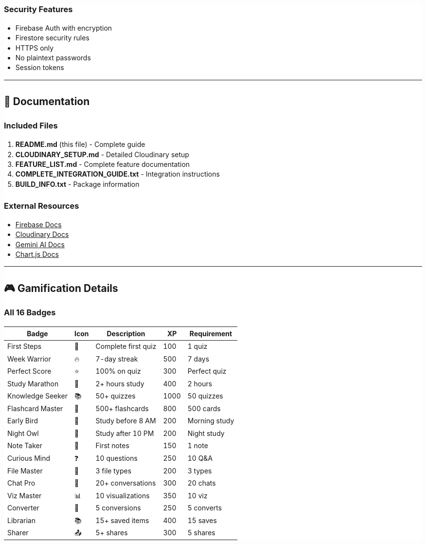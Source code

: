 ### Security Features
- Firebase Auth with encryption
- Firestore security rules
- HTTPS only
- No plaintext passwords
- Session tokens

---

## 📖 Documentation

### Included Files
1. **README.md** (this file) - Complete guide
2. **CLOUDINARY_SETUP.md** - Detailed Cloudinary setup
3. **FEATURE_LIST.md** - Complete feature documentation
4. **COMPLETE_INTEGRATION_GUIDE.txt** - Integration instructions
5. **BUILD_INFO.txt** - Package information

### External Resources
- [Firebase Docs](https://firebase.google.com/docs)
- [Cloudinary Docs](https://cloudinary.com/documentation)
- [Gemini AI Docs](https://ai.google.dev/docs)
- [Chart.js Docs](https://www.chartjs.org/docs)

---

## 🎮 Gamification Details

### All 16 Badges

| Badge | Icon | Description | XP | Requirement |
|-------|------|-------------|----|----|
| First Steps | 🎯 | Complete first quiz | 100 | 1 quiz |
| Week Warrior | 🔥 | 7-day streak | 500 | 7 days |
| Perfect Score | ⭐ | 100% on quiz | 300 | Perfect quiz |
| Study Marathon | 💪 | 2+ hours study | 400 | 2 hours |
| Knowledge Seeker | 📚 | 50+ quizzes | 1000 | 50 quizzes |
| Flashcard Master | 🎴 | 500+ flashcards | 800 | 500 cards |
| Early Bird | 🌅 | Study before 8 AM | 200 | Morning study |
| Night Owl | 🦉 | Study after 10 PM | 200 | Night study |
| Note Taker | 📝 | First notes | 150 | 1 note |
| Curious Mind | ❓ | 10 questions | 250 | 10 Q&A |
| File Master | 📁 | 3 file types | 200 | 3 types |
| Chat Pro | 💬 | 20+ conversations | 300 | 20 chats |
| Viz Master | 📊 | 10 visualizations | 350 | 10 viz |
| Converter | 🔄 | 5 conversions | 250 | 5 converts |
| Librarian | 📚 | 15+ saved items | 400 | 15 saves |
| Sharer | 📤 | 5+ shares | 300 | 5 shares |
